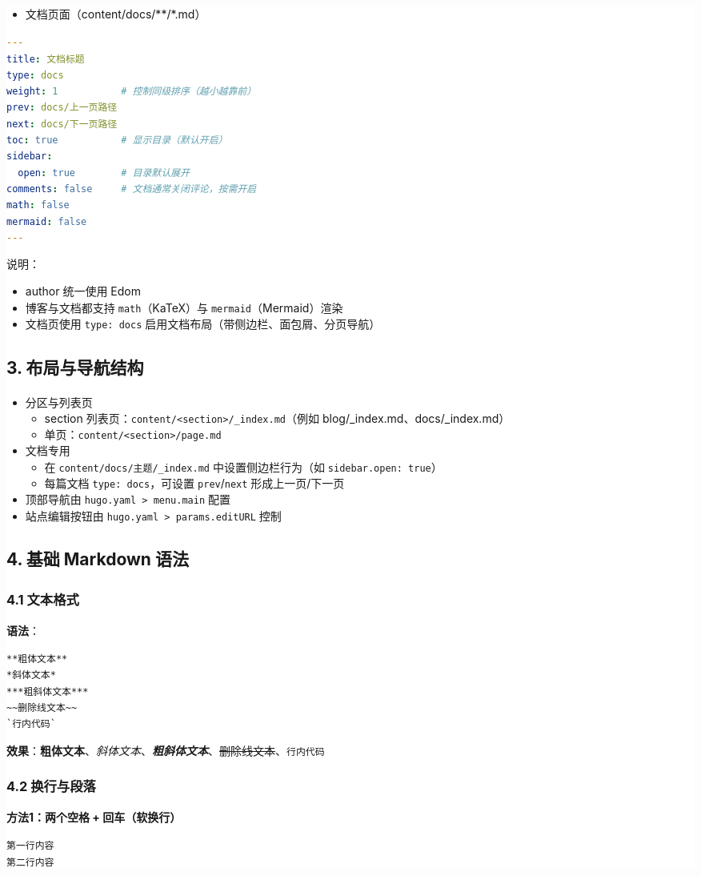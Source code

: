 - 文档页面（content/docs/**/*.md）

```yaml
---
title: 文档标题
type: docs
weight: 1           # 控制同级排序（越小越靠前）
prev: docs/上一页路径
next: docs/下一页路径
toc: true           # 显示目录（默认开启）
sidebar:
  open: true        # 目录默认展开
comments: false     # 文档通常关闭评论，按需开启
math: false
mermaid: false
---
```

说明：
- author 统一使用 Edom
- 博客与文档都支持 `math`（KaTeX）与 `mermaid`（Mermaid）渲染
- 文档页使用 `type: docs` 启用文档布局（带侧边栏、面包屑、分页导航）

## 3. 布局与导航结构

- 分区与列表页
  - section 列表页：`content/<section>/_index.md`（例如 blog/_index.md、docs/_index.md）
  - 单页：`content/<section>/page.md`
- 文档专用
  - 在 `content/docs/主题/_index.md` 中设置侧边栏行为（如 `sidebar.open: true`）
  - 每篇文档 `type: docs`，可设置 `prev`/`next` 形成上一页/下一页
- 顶部导航由 `hugo.yaml > menu.main` 配置
- 站点编辑按钮由 `hugo.yaml > params.editURL` 控制

## 4. 基础 Markdown 语法

### 4.1 文本格式

**语法**：
```
**粗体文本**
*斜体文本*
***粗斜体文本***
~~删除线文本~~
`行内代码`
```

**效果**：**粗体文本**、*斜体文本*、***粗斜体文本***、~~删除线文本~~、`行内代码`

### 4.2 换行与段落

**方法1：两个空格 + 回车（软换行）**
```
第一行内容
第二行内容
```
